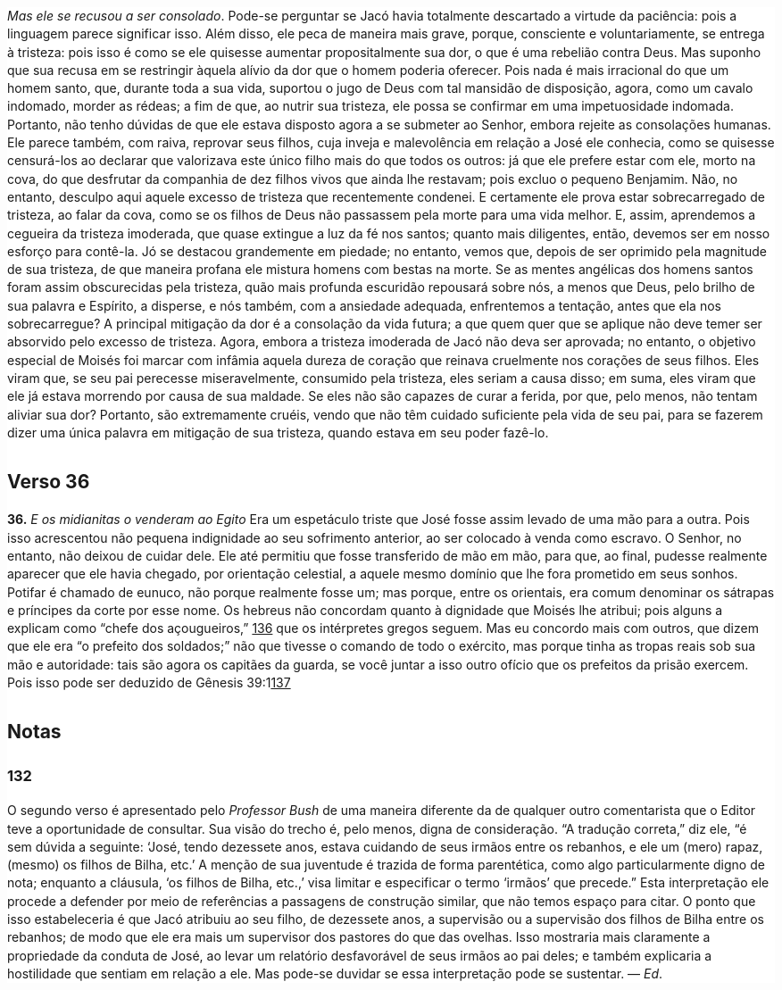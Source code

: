  _Mas ele se recusou a ser consolado_. Pode-se perguntar se Jacó havia totalmente descartado a virtude da paciência: pois a linguagem parece significar isso. Além disso, ele peca de maneira mais grave, porque, consciente e voluntariamente, se entrega à tristeza: pois isso é como se ele quisesse aumentar propositalmente sua dor, o que é uma rebelião contra Deus. Mas suponho que sua recusa em se restringir àquela alívio da dor que o homem poderia oferecer. Pois nada é mais irracional do que um homem santo, que, durante toda a sua vida, suportou o jugo de Deus com tal mansidão de disposição, agora, como um cavalo indomado, morder as rédeas; a fim de que, ao nutrir sua tristeza, ele possa se confirmar em uma impetuosidade indomada. Portanto, não tenho dúvidas de que ele estava disposto agora a se submeter ao Senhor, embora rejeite as consolações humanas. Ele parece também, com raiva, reprovar seus filhos, cuja inveja e malevolência em relação a José ele conhecia, como se quisesse censurá-los ao declarar que valorizava este único filho mais do que todos os outros: já que ele prefere estar com ele, morto na cova, do que desfrutar da companhia de dez filhos vivos que ainda lhe restavam; pois excluo o pequeno Benjamim. Não, no entanto, desculpo aqui aquele excesso de tristeza que recentemente condenei. E certamente ele prova estar sobrecarregado de tristeza, ao falar da cova, como se os filhos de Deus não passassem pela morte para uma vida melhor. E, assim, aprendemos a cegueira da tristeza imoderada, que quase extingue a luz da fé nos santos; quanto mais diligentes, então, devemos ser em nosso esforço para contê-la. Jó se destacou grandemente em piedade; no entanto, vemos que, depois de ser oprimido pela magnitude de sua tristeza, de que maneira profana ele mistura homens com bestas na morte. Se as mentes angélicas dos homens santos foram assim obscurecidas pela tristeza, quão mais profunda escuridão repousará sobre nós, a menos que Deus, pelo brilho de sua palavra e Espírito, a disperse, e nós também, com a ansiedade adequada, enfrentemos a tentação, antes que ela nos sobrecarregue? A principal mitigação da dor é a consolação da vida futura; a que quem quer que se aplique não deve temer ser absorvido pelo excesso de tristeza. Agora, embora a tristeza imoderada de Jacó não deva ser aprovada; no entanto, o objetivo especial de Moisés foi marcar com infâmia aquela dureza de coração que reinava cruelmente nos corações de seus filhos. Eles viram que, se seu pai perecesse miseravelmente, consumido pela tristeza, eles seriam a causa disso; em suma, eles viram que ele já estava morrendo por causa de sua maldade. Se eles não são capazes de curar a ferida, por que, pelo menos, não tentam aliviar sua dor? Portanto, são extremamente cruéis, vendo que não têm cuidado suficiente pela vida de seu pai, para se fazerem dizer uma única palavra em mitigação de sua tristeza, quando estava em seu poder fazê-lo.

## Verso 36
**36.**  _E os midianitas o venderam ao Egito_ <a></a> Era um espetáculo triste que José fosse assim levado de uma mão para a outra. Pois isso acrescentou não pequena indignidade ao seu sofrimento anterior, ao ser colocado à venda como escravo. O Senhor, no entanto, não deixou de cuidar dele. Ele até permitiu que fosse transferido de mão em mão, para que, ao final, pudesse realmente aparecer que ele havia chegado, por orientação celestial, a aquele mesmo domínio que lhe fora prometido em seus sonhos. Potifar é chamado de eunuco, não porque realmente fosse um; mas porque, entre os orientais, era comum denominar os sátrapas e príncipes da corte por esse nome. Os hebreus não concordam quanto à dignidade que Moisés lhe atribui; pois alguns a explicam como “chefe dos açougueiros,” [136](#Note-136) que os intérpretes gregos seguem. Mas eu concordo mais com outros, que dizem que ele era “o prefeito dos soldados;” não que tivesse o comando de todo o exército, mas porque tinha as tropas reais sob sua mão e autoridade: tais são agora os capitães da guarda, se você juntar a isso outro ofício que os prefeitos da prisão exercem. Pois isso pode ser deduzido de Gênesis 39:1[137](#Note-137)

## Notas 

### 132
O segundo verso é apresentado pelo _Professor_ _Bush_ de uma maneira diferente da de qualquer outro comentarista que o Editor teve a oportunidade de consultar. Sua visão do trecho é, pelo menos, digna de consideração. “A tradução correta,” diz ele, “é sem dúvida a seguinte: ‘José, tendo dezessete anos, estava cuidando de seus irmãos entre os rebanhos, e ele um (mero) rapaz, (mesmo) os filhos de Bilha, etc.’ A menção de sua juventude é trazida de forma parentética, como algo particularmente digno de nota; enquanto a cláusula, ‘os filhos de Bilha, etc.,’ visa limitar e especificar o termo ‘irmãos’ que precede.” Esta interpretação ele procede a defender por meio de referências a passagens de construção similar, que não temos espaço para citar. O ponto que isso estabeleceria é que Jacó atribuiu ao seu filho, de dezessete anos, a supervisão ou a supervisão dos filhos de Bilha entre os rebanhos; de modo que ele era mais um supervisor dos pastores do que das ovelhas. Isso mostraria mais claramente a propriedade da conduta de José, ao levar um relatório desfavorável de seus irmãos ao pai deles; e também explicaria a hostilidade que sentiam em relação a ele. Mas pode-se duvidar se essa interpretação pode se sustentar. — _Ed_.
